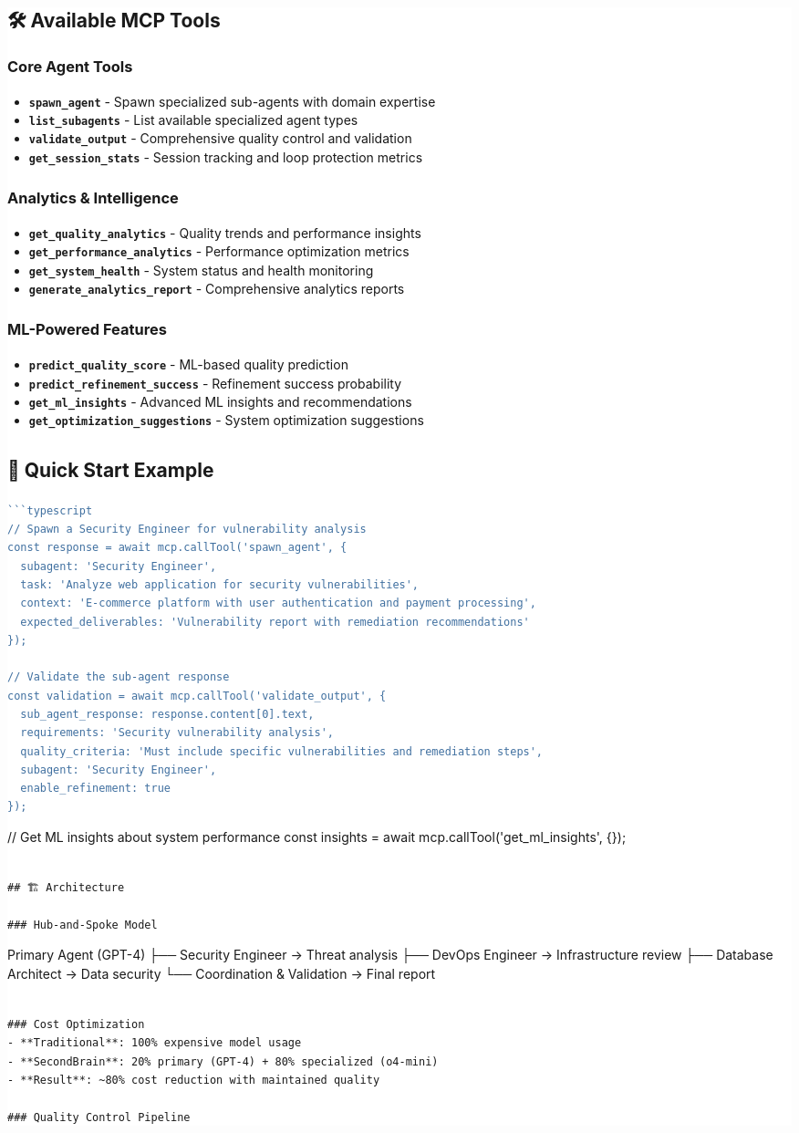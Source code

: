 ## 🛠️ Available MCP Tools

### Core Agent Tools
- **`spawn_agent`** - Spawn specialized sub-agents with domain expertise
- **`list_subagents`** - List available specialized agent types
- **`validate_output`** - Comprehensive quality control and validation
- **`get_session_stats`** - Session tracking and loop protection metrics

### Analytics & Intelligence
- **`get_quality_analytics`** - Quality trends and performance insights
- **`get_performance_analytics`** - Performance optimization metrics
- **`get_system_health`** - System status and health monitoring
- **`generate_analytics_report`** - Comprehensive analytics reports

### ML-Powered Features
- **`predict_quality_score`** - ML-based quality prediction
- **`predict_refinement_success`** - Refinement success probability
- **`get_ml_insights`** - Advanced ML insights and recommendations
- **`get_optimization_suggestions`** - System optimization suggestions

## 🎯 Quick Start Example

```typescript
```typescript
// Spawn a Security Engineer for vulnerability analysis
const response = await mcp.callTool('spawn_agent', {
  subagent: 'Security Engineer',
  task: 'Analyze web application for security vulnerabilities',
  context: 'E-commerce platform with user authentication and payment processing',
  expected_deliverables: 'Vulnerability report with remediation recommendations'
});

// Validate the sub-agent response
const validation = await mcp.callTool('validate_output', {
  sub_agent_response: response.content[0].text,
  requirements: 'Security vulnerability analysis',
  quality_criteria: 'Must include specific vulnerabilities and remediation steps',
  subagent: 'Security Engineer',
  enable_refinement: true
});
```

// Get ML insights about system performance
const insights = await mcp.callTool('get_ml_insights', {});
```

## 🏗️ Architecture

### Hub-and-Spoke Model
```
Primary Agent (GPT-4)
├── Security Engineer → Threat analysis
├── DevOps Engineer → Infrastructure review
├── Database Architect → Data security
└── Coordination & Validation → Final report
```

### Cost Optimization
- **Traditional**: 100% expensive model usage
- **SecondBrain**: 20% primary (GPT-4) + 80% specialized (o4-mini)
- **Result**: ~80% cost reduction with maintained quality

### Quality Control Pipeline
```
